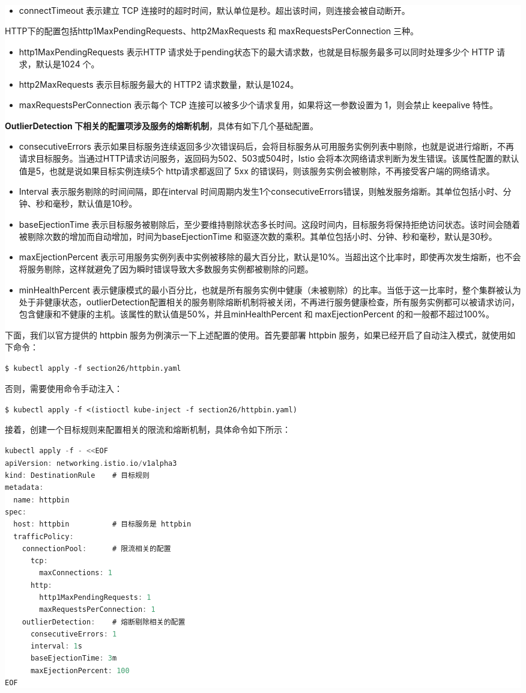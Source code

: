 * connectTimeout 表示建立 TCP 连接时的超时时间，默认单位是秒。超出该时间，则连接会被自动断开。

HTTP下的配置包括http1MaxPendingRequests、http2MaxRequests 和 maxRequestsPerConnection 三种。

* http1MaxPendingRequests 表示HTTP 请求处于pending状态下的最大请求数，也就是目标服务最多可以同时处理多少个 HTTP 请求，默认是1024 个。

* http2MaxRequests 表示目标服务最大的 HTTP2 请求数量，默认是1024。

* maxRequestsPerConnection 表示每个 TCP 连接可以被多少个请求复用，如果将这一参数设置为 1，则会禁止 keepalive 特性。

**OutlierDetection 下相关的配置项涉及服务的熔断机制**，具体有如下几个基础配置。

* consecutiveErrors 表示如果目标服务连续返回多少次错误码后，会将目标服务从可用服务实例列表中剔除，也就是说进行熔断，不再请求目标服务。当通过HTTP请求访问服务，返回码为502、503或504时，Istio 会将本次网络请求判断为发生错误。该属性配置的默认值是5，也就是说如果目标实例连续5个 http请求都返回了 5xx 的错误码，则该服务实例会被剔除，不再接受客户端的网络请求。

* Interval 表示服务剔除的时间间隔，即在interval 时间周期内发生1个consecutiveErrors错误，则触发服务熔断。其单位包括小时、分钟、秒和毫秒，默认值是10秒。

* baseEjectionTime 表示目标服务被剔除后，至少要维持剔除状态多长时间。这段时间内，目标服务将保持拒绝访问状态。该时间会随着被剔除次数的增加而自动增加，时间为baseEjectionTime 和驱逐次数的乘积。其单位包括小时、分钟、秒和毫秒，默认是30秒。

* maxEjectionPercent 表示可用服务实例列表中实例被移除的最大百分比，默认是10%。当超出这个比率时，即使再次发生熔断，也不会将服务剔除，这样就避免了因为瞬时错误导致大多数服务实例都被剔除的问题。

* minHealthPercent 表示健康模式的最小百分比，也就是所有服务实例中健康（未被剔除）的比率。当低于这一比率时，整个集群被认为处于非健康状态，outlierDetection配置相关的服务剔除熔断机制将被关闭，不再进行服务健康检查，所有服务实例都可以被请求访问，包含健康和不健康的主机。该属性的默认值是50%，并且minHealthPercent 和 maxEjectionPercent 的和一般都不超过100%。

下面，我们以官方提供的 httpbin 服务为例演示一下上述配置的使用。首先要部署 httpbin 服务，如果已经开启了自动注入模式，就使用如下命令：

```shell
$ kubectl apply -f section26/httpbin.yaml
```

否则，需要使用命令手动注入：

```shell
$ kubectl apply -f <(istioctl kube-inject -f section26/httpbin.yaml)
```

接着，创建一个目标规则来配置相关的限流和熔断机制，具体命令如下所示：

```dart
kubectl apply -f - <<EOF
apiVersion: networking.istio.io/v1alpha3
kind: DestinationRule    # 目标规则
metadata:
  name: httpbin
spec:
  host: httpbin          # 目标服务是 httpbin    
  trafficPolicy: 
    connectionPool:      # 限流相关的配置
      tcp:
        maxConnections: 1
      http:
        http1MaxPendingRequests: 1
        maxRequestsPerConnection: 1
    outlierDetection:    # 熔断剔除相关的配置
      consecutiveErrors: 1
      interval: 1s
      baseEjectionTime: 3m
      maxEjectionPercent: 100
EOF
```
